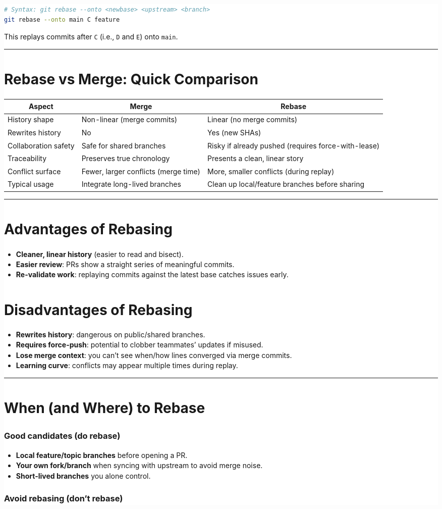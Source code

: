 ```bash
# Syntax: git rebase --onto <newbase> <upstream> <branch>
git rebase --onto main C feature
```

This replays commits after `C` (i.e., `D` and `E`) onto `main`.

---

# Rebase vs Merge: Quick Comparison

| Aspect               | Merge                                | Rebase                                              |
| -------------------- | ------------------------------------ | --------------------------------------------------- |
| History shape        | Non-linear (merge commits)           | Linear (no merge commits)                           |
| Rewrites history     | No                                   | Yes (new SHAs)                                      |
| Collaboration safety | Safe for shared branches             | Risky if already pushed (requires force-with-lease) |
| Traceability         | Preserves true chronology            | Presents a clean, linear story                      |
| Conflict surface     | Fewer, larger conflicts (merge time) | More, smaller conflicts (during replay)             |
| Typical usage        | Integrate long-lived branches        | Clean up local/feature branches before sharing      |

---

# Advantages of Rebasing

* **Cleaner, linear history** (easier to read and bisect).
* **Easier review**: PRs show a straight series of meaningful commits.
* **Re-validate work**: replaying commits against the latest base catches issues early.

# Disadvantages of Rebasing

* **Rewrites history**: dangerous on public/shared branches.
* **Requires force-push**: potential to clobber teammates’ updates if misused.
* **Lose merge context**: you can’t see when/how lines converged via merge commits.
* **Learning curve**: conflicts may appear multiple times during replay.

---

# When (and Where) to Rebase

### Good candidates (do rebase)

* **Local feature/topic branches** before opening a PR.
* **Your own fork/branch** when syncing with upstream to avoid merge noise.
* **Short-lived branches** you alone control.

### Avoid rebasing (don’t rebase)
